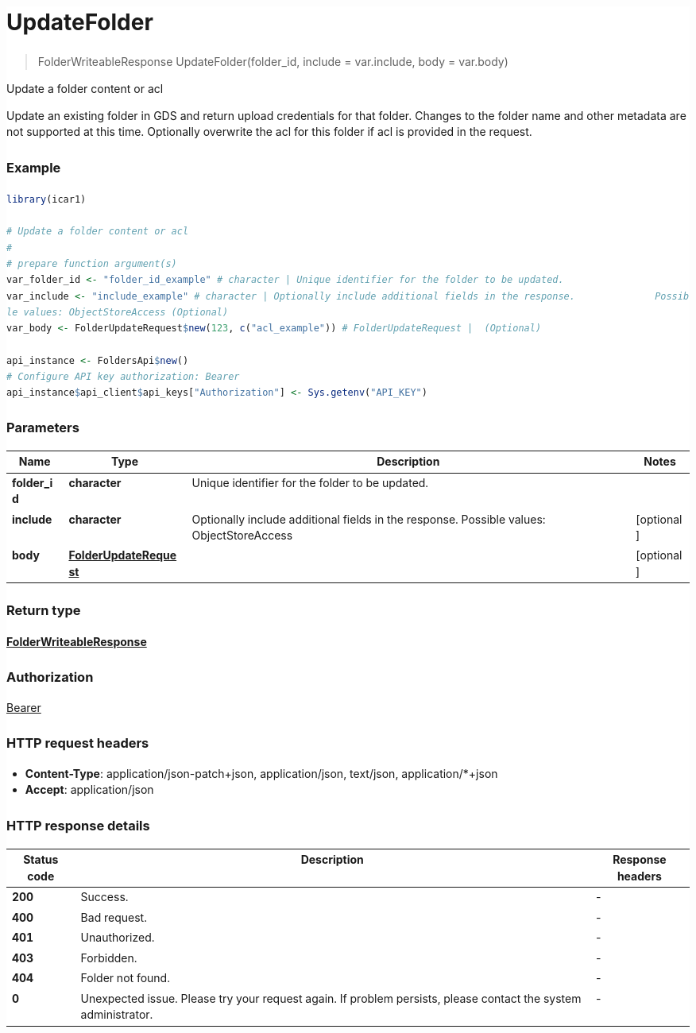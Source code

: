 # **UpdateFolder**
> FolderWriteableResponse UpdateFolder(folder_id, include = var.include, body = var.body)

Update a folder content or acl

Update an existing folder in GDS and return upload credentials for that folder. Changes to the folder name and other metadata are not supported at this time.  Optionally overwrite the acl for this folder if acl is provided in the request.

### Example
```R
library(icar1)

# Update a folder content or acl
#
# prepare function argument(s)
var_folder_id <- "folder_id_example" # character | Unique identifier for the folder to be updated.
var_include <- "include_example" # character | Optionally include additional fields in the response.              Possible values: ObjectStoreAccess (Optional)
var_body <- FolderUpdateRequest$new(123, c("acl_example")) # FolderUpdateRequest |  (Optional)

api_instance <- FoldersApi$new()
# Configure API key authorization: Bearer
api_instance$api_client$api_keys["Authorization"] <- Sys.getenv("API_KEY")
```

### Parameters

Name | Type | Description  | Notes
------------- | ------------- | ------------- | -------------
 **folder_id** | **character**| Unique identifier for the folder to be updated. | 
 **include** | **character**| Optionally include additional fields in the response.              Possible values: ObjectStoreAccess | [optional] 
 **body** | [**FolderUpdateRequest**](FolderUpdateRequest.md)|  | [optional] 

### Return type

[**FolderWriteableResponse**](FolderWriteableResponse.md)

### Authorization

[Bearer](../README.md#Bearer)

### HTTP request headers

 - **Content-Type**: application/json-patch+json, application/json, text/json, application/*+json
 - **Accept**: application/json

### HTTP response details
| Status code | Description | Response headers |
|-------------|-------------|------------------|
| **200** | Success. |  -  |
| **400** | Bad request. |  -  |
| **401** | Unauthorized. |  -  |
| **403** | Forbidden. |  -  |
| **404** | Folder not found. |  -  |
| **0** | Unexpected issue. Please try your request again. If problem persists, please contact the system administrator. |  -  |

